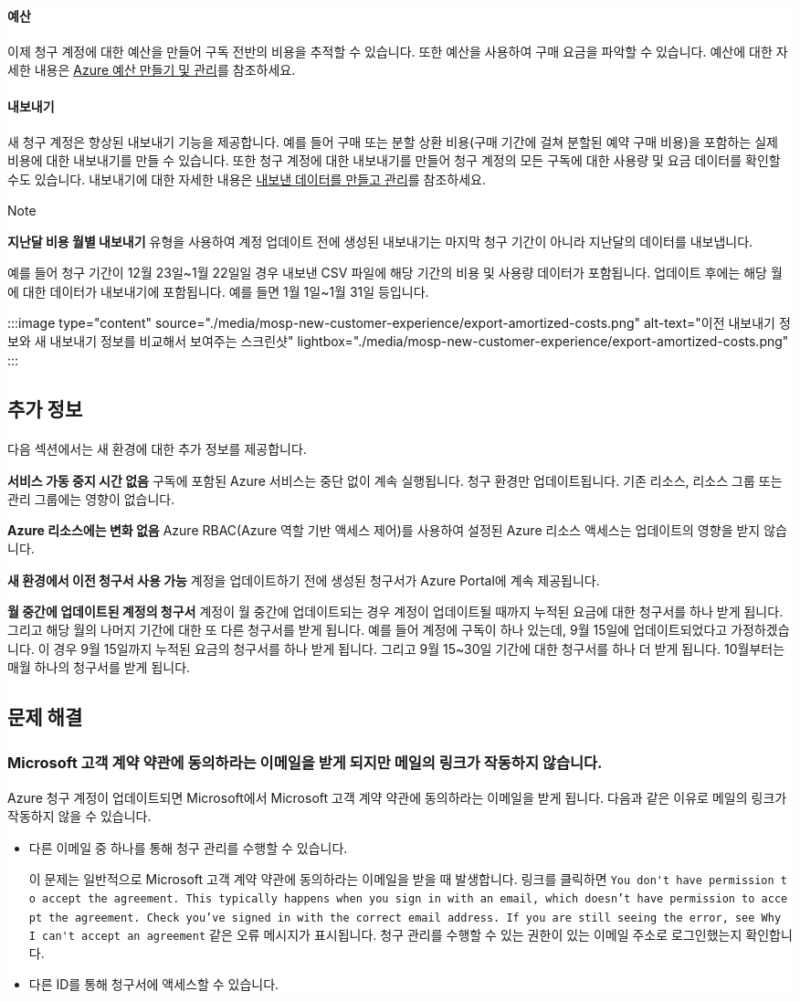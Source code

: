 #### <a name="budgets"></a>예산

이제 청구 계정에 대한 예산을 만들어 구독 전반의 비용을 추적할 수 있습니다. 또한 예산을 사용하여 구매 요금을 파악할 수 있습니다. 예산에 대한 자세한 내용은 [Azure 예산 만들기 및 관리](../costs/tutorial-acm-create-budgets.md)를 참조하세요.

#### <a name="exports"></a>내보내기

새 청구 계정은 향상된 내보내기 기능을 제공합니다. 예를 들어 구매 또는 분할 상환 비용(구매 기간에 걸쳐 분할된 예약 구매 비용)을 포함하는 실제 비용에 대한 내보내기를 만들 수 있습니다. 또한 청구 계정에 대한 내보내기를 만들어 청구 계정의 모든 구독에 대한 사용량 및 요금 데이터를 확인할 수도 있습니다. 내보내기에 대한 자세한 내용은 [내보낸 데이터를 만들고 관리](../costs/tutorial-export-acm-data.md)를 참조하세요.

> [!NOTE]
> **지난달 비용 월별 내보내기** 유형을 사용하여 계정 업데이트 전에 생성된 내보내기는 마지막 청구 기간이 아니라 지난달의 데이터를 내보냅니다.

예를 들어 청구 기간이 12월 23일~1월 22일일 경우 내보낸 CSV 파일에 해당 기간의 비용 및 사용량 데이터가 포함됩니다. 업데이트 후에는 해당 월에 대한 데이터가 내보내기에 포함됩니다. 예를 들면 1월 1일~1월 31일 등입니다.

:::image type="content" source="./media/mosp-new-customer-experience/export-amortized-costs.png" alt-text="이전 내보내기 정보와 새 내보내기 정보를 비교해서 보여주는 스크린샷" lightbox="./media/mosp-new-customer-experience/export-amortized-costs.png" :::

## <a name="additional-information"></a>추가 정보

다음 섹션에서는 새 환경에 대한 추가 정보를 제공합니다.

**서비스 가동 중지 시간 없음** 구독에 포함된 Azure 서비스는 중단 없이 계속 실행됩니다. 청구 환경만 업데이트됩니다. 기존 리소스, 리소스 그룹 또는 관리 그룹에는 영향이 없습니다.

**Azure 리소스에는 변화 없음** Azure RBAC(Azure 역할 기반 액세스 제어)를 사용하여 설정된 Azure 리소스 액세스는 업데이트의 영향을 받지 않습니다.

**새 환경에서 이전 청구서 사용 가능** 계정을 업데이트하기 전에 생성된 청구서가 Azure Portal에 계속 제공됩니다.

**월 중간에 업데이트된 계정의 청구서** 계정이 월 중간에 업데이트되는 경우 계정이 업데이트될 때까지 누적된 요금에 대한 청구서를 하나 받게 됩니다. 그리고 해당 월의 나머지 기간에 대한 또 다른 청구서를 받게 됩니다. 예를 들어 계정에 구독이 하나 있는데, 9월 15일에 업데이트되었다고 가정하겠습니다. 이 경우 9월 15일까지 누적된 요금의 청구서를 하나 받게 됩니다. 그리고 9월 15~30일 기간에 대한 청구서를 하나 더 받게 됩니다. 10월부터는 매월 하나의 청구서를 받게 됩니다.

## <a name="troubleshooting"></a>문제 해결

### <a name="you-get-an-email-to-accept-the-terms-of-the-microsoft-customer-agreement-but-the-link-in-the-email-doesnt-work"></a>Microsoft 고객 계약 약관에 동의하라는 이메일을 받게 되지만 메일의 링크가 작동하지 않습니다.

Azure 청구 계정이 업데이트되면 Microsoft에서 Microsoft 고객 계약 약관에 동의하라는 이메일을 받게 됩니다. 다음과 같은 이유로 메일의 링크가 작동하지 않을 수 있습니다.

- 다른 이메일 중 하나를 통해 청구 관리를 수행할 수 있습니다. 

    이 문제는 일반적으로 Microsoft 고객 계약 약관에 동의하라는 이메일을 받을 때 발생합니다. 링크를 클릭하면 `You don't have permission to accept the agreement. This typically happens when you sign in with an email, which doesn’t have permission to accept the agreement. Check you’ve signed in with the correct email address. If you are still seeing the error, see Why I can't accept an agreement` 같은 오류 메시지가 표시됩니다. 청구 관리를 수행할 수 있는 권한이 있는 이메일 주소로 로그인했는지 확인합니다.

- 다른 ID를 통해 청구서에 액세스할 수 있습니다. 
